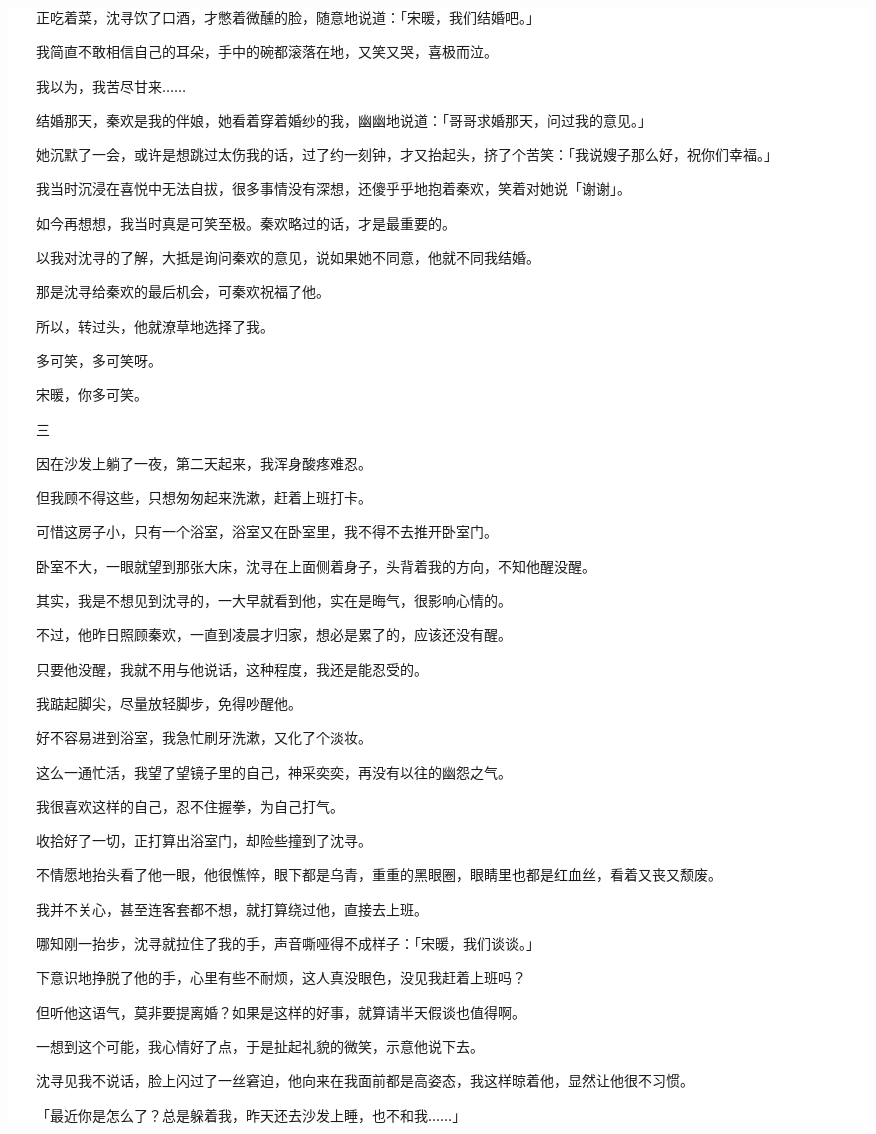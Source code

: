 &emsp;&emsp;正吃着菜，沈寻饮了口酒，才憋着微醺的脸，随意地说道：「宋暖，我们结婚吧。」  
  
&emsp;&emsp;我简直不敢相信自己的耳朵，手中的碗都滚落在地，又笑又哭，喜极而泣。  
  
&emsp;&emsp;我以为，我苦尽甘来……  
  
&emsp;&emsp;结婚那天，秦欢是我的伴娘，她看着穿着婚纱的我，幽幽地说道：「哥哥求婚那天，问过我的意见。」  
  
&emsp;&emsp;她沉默了一会，或许是想跳过太伤我的话，过了约一刻钟，才又抬起头，挤了个苦笑：「我说嫂子那么好，祝你们幸福。」  
  
&emsp;&emsp;我当时沉浸在喜悦中无法自拔，很多事情没有深想，还傻乎乎地抱着秦欢，笑着对她说「谢谢」。  
  
&emsp;&emsp;如今再想想，我当时真是可笑至极。秦欢略过的话，才是最重要的。  
  
&emsp;&emsp;以我对沈寻的了解，大抵是询问秦欢的意见，说如果她不同意，他就不同我结婚。  
  
&emsp;&emsp;那是沈寻给秦欢的最后机会，可秦欢祝福了他。  
  
&emsp;&emsp;所以，转过头，他就潦草地选择了我。  
  
&emsp;&emsp;多可笑，多可笑呀。  
  
&emsp;&emsp;宋暖，你多可笑。  
  
&emsp;&emsp;三  
  
&emsp;&emsp;因在沙发上躺了一夜，第二天起来，我浑身酸疼难忍。  
  
&emsp;&emsp;但我顾不得这些，只想匆匆起来洗漱，赶着上班打卡。  
  
&emsp;&emsp;可惜这房子小，只有一个浴室，浴室又在卧室里，我不得不去推开卧室门。  
  
&emsp;&emsp;卧室不大，一眼就望到那张大床，沈寻在上面侧着身子，头背着我的方向，不知他醒没醒。  
  
&emsp;&emsp;其实，我是不想见到沈寻的，一大早就看到他，实在是晦气，很影响心情的。  
  
&emsp;&emsp;不过，他昨日照顾秦欢，一直到凌晨才归家，想必是累了的，应该还没有醒。  
  
&emsp;&emsp;只要他没醒，我就不用与他说话，这种程度，我还是能忍受的。  
  
&emsp;&emsp;我踮起脚尖，尽量放轻脚步，免得吵醒他。  
  
&emsp;&emsp;好不容易进到浴室，我急忙刷牙洗漱，又化了个淡妆。  
  
&emsp;&emsp;这么一通忙活，我望了望镜子里的自己，神采奕奕，再没有以往的幽怨之气。  
  
&emsp;&emsp;我很喜欢这样的自己，忍不住握拳，为自己打气。  
  
&emsp;&emsp;收拾好了一切，正打算出浴室门，却险些撞到了沈寻。  
  
&emsp;&emsp;不情愿地抬头看了他一眼，他很憔悴，眼下都是乌青，重重的黑眼圈，眼睛里也都是红血丝，看着又丧又颓废。  
  
&emsp;&emsp;我并不关心，甚至连客套都不想，就打算绕过他，直接去上班。  
  
&emsp;&emsp;哪知刚一抬步，沈寻就拉住了我的手，声音嘶哑得不成样子：「宋暖，我们谈谈。」  
  
&emsp;&emsp;下意识地挣脱了他的手，心里有些不耐烦，这人真没眼色，没见我赶着上班吗？  
  
&emsp;&emsp;但听他这语气，莫非要提离婚？如果是这样的好事，就算请半天假谈也值得啊。  
  
&emsp;&emsp;一想到这个可能，我心情好了点，于是扯起礼貌的微笑，示意他说下去。  
  
&emsp;&emsp;沈寻见我不说话，脸上闪过了一丝窘迫，他向来在我面前都是高姿态，我这样晾着他，显然让他很不习惯。  
  
&emsp;&emsp;「最近你是怎么了？总是躲着我，昨天还去沙发上睡，也不和我……」  
  